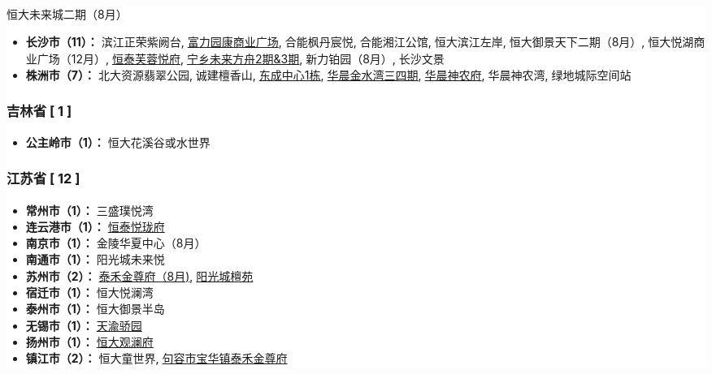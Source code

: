   恒大未来城二期（8月）
- **长沙市（11）：** 
  滨江正荣紫阙台,
  [富力园康商业广场](images/湖南省/长沙市/长沙富力园康商业广场全体业主决定于2022年11月强制停贷告知书.jpeg),
  合能枫丹宸悦,
  合能湘江公馆,
  恒大滨江左岸,
  恒大御景天下二期（8月）,
  恒大悦湖商业广场（12月）,
  [恒泰芙蓉悦府](images/湖南省/长沙市/湖南省长沙市恒泰芙蓉悦府全体业主停贷告知书.jpg),
  [宁乡未来方舟2期&3期](images/湖南省/长沙市/宁乡未来方舟.jpg),
  新力铂园（8月）,
  长沙文景
- **株洲市（7）：** 
  北大资源翡翠公园,
  诚建檀香山,
  [东成中心1栋](images/湖南省/株洲市/株洲东成中心1栋全体业主决定于2022年9月强制停贷告知书.jpg),
  [华晨金水湾三四期](images/湖南省/株洲市/湖南株洲.jpg),
  [华晨神农府](images/湖南省/株洲市/株洲市华晨神农府全体业主强制停货告知书.jpeg),
  华晨神农湾,
  绿地城际空间站

### 吉林省 [ 1 ]

- **公主岭市（1）：** 
  恒大花溪谷或水世界

### 江苏省 [ 12 ]

- **常州市（1）：** 
  三盛璞悦湾
- **连云港市（1）：** 
  [恒泰悦珑府](images/江苏省/连云港市/恒泰悦珑府.png)
- **南京市（1）：** 
  金陵华夏中心（8月）
- **南通市（1）：** 
  阳光城未来悦
- **苏州市（2）：** 
  [泰禾金尊府（8月)](images/江苏省/苏州市/苏州泰禾金尊府.jpg),
  [阳光城檀苑](images/江苏省/苏州市/苏州阳光城檀苑.jpg)
- **宿迁市（1）：** 
  恒大悦澜湾
- **泰州市（1）：** 
  恒大御景半岛
- **无锡市（1）：** 
  [天渝骄园](images/江苏省/无锡市/wuxi_天渝骄园.png)
- **扬州市（1）：** 
  [恒大观澜府](images/江苏省/扬州市/扬州恒大观澜府.jpg)
- **镇江市（2）：** 
  恒大童世界,
  [句容市宝华镇泰禾金尊府](images/江苏省/镇江市/镇江市句容市宝华镇-泰禾金尊府.jpg)
